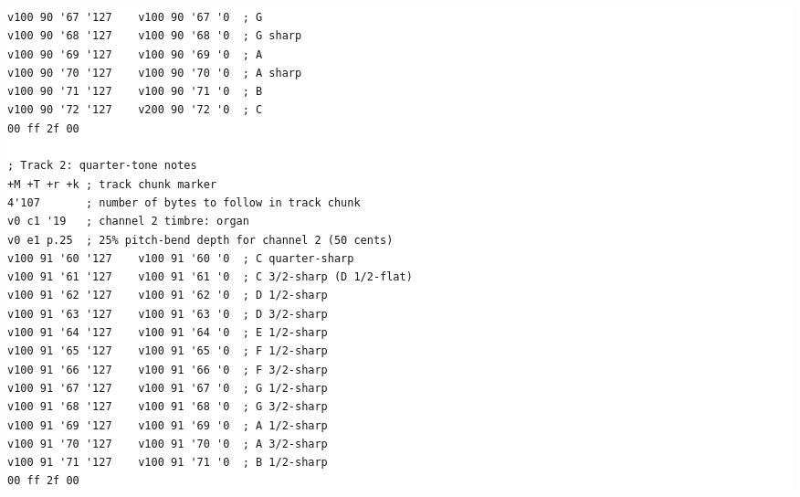 ```
v100 90 '67 '127	v100 90 '67 '0	; G
v100 90 '68 '127	v100 90 '68 '0	; G sharp
v100 90 '69 '127	v100 90 '69 '0	; A
v100 90 '70 '127	v100 90 '70 '0	; A sharp
v100 90 '71 '127	v100 90 '71 '0	; B
v100 90 '72 '127	v200 90 '72 '0	; C
00 ff 2f 00

; Track 2: quarter-tone notes
+M +T +r +k	; track chunk marker
4'107		; number of bytes to follow in track chunk
v0 c1 '19	; channel 2 timbre: organ
v0 e1 p.25	; 25% pitch-bend depth for channel 2 (50 cents)
v100 91 '60 '127	v100 91 '60 '0	; C quarter-sharp
v100 91 '61 '127	v100 91 '61 '0	; C 3/2-sharp (D 1/2-flat)
v100 91 '62 '127	v100 91 '62 '0	; D 1/2-sharp
v100 91 '63 '127	v100 91 '63 '0	; D 3/2-sharp
v100 91 '64 '127	v100 91 '64 '0	; E 1/2-sharp
v100 91 '65 '127	v100 91 '65 '0	; F 1/2-sharp
v100 91 '66 '127	v100 91 '66 '0	; F 3/2-sharp
v100 91 '67 '127	v100 91 '67 '0	; G 1/2-sharp
v100 91 '68 '127	v100 91 '68 '0	; G 3/2-sharp
v100 91 '69 '127	v100 91 '69 '0	; A 1/2-sharp
v100 91 '70 '127	v100 91 '70 '0	; A 3/2-sharp
v100 91 '71 '127	v100 91 '71 '0	; B 1/2-sharp
00 ff 2f 00
```
